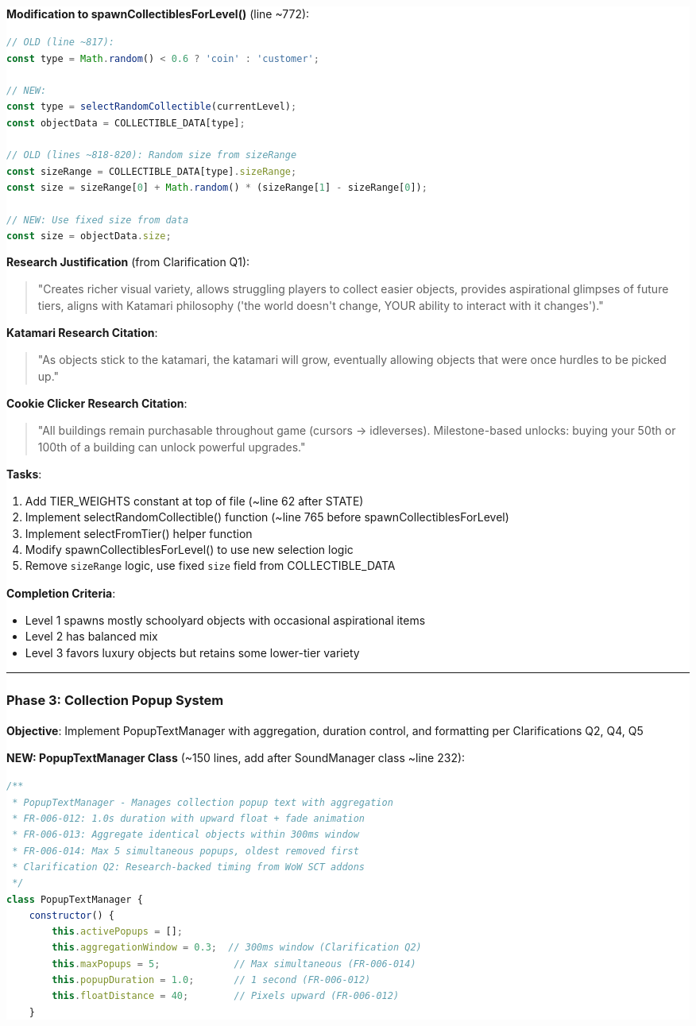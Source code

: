 **Modification to spawnCollectiblesForLevel()** (line ~772):
```javascript
// OLD (line ~817):
const type = Math.random() < 0.6 ? 'coin' : 'customer';

// NEW:
const type = selectRandomCollectible(currentLevel);
const objectData = COLLECTIBLE_DATA[type];

// OLD (lines ~818-820): Random size from sizeRange
const sizeRange = COLLECTIBLE_DATA[type].sizeRange;
const size = sizeRange[0] + Math.random() * (sizeRange[1] - sizeRange[0]);

// NEW: Use fixed size from data
const size = objectData.size;
```

**Research Justification** (from Clarification Q1):
> "Creates richer visual variety, allows struggling players to collect easier objects, provides aspirational glimpses of future tiers, aligns with Katamari philosophy ('the world doesn't change, YOUR ability to interact with it changes')."

**Katamari Research Citation**:
> "As objects stick to the katamari, the katamari will grow, eventually allowing objects that were once hurdles to be picked up."

**Cookie Clicker Research Citation**:
> "All buildings remain purchasable throughout game (cursors → idleverses). Milestone-based unlocks: buying your 50th or 100th of a building can unlock powerful upgrades."

**Tasks**:
1. Add TIER_WEIGHTS constant at top of file (~line 62 after STATE)
2. Implement selectRandomCollectible() function (~line 765 before spawnCollectiblesForLevel)
3. Implement selectFromTier() helper function
4. Modify spawnCollectiblesForLevel() to use new selection logic
5. Remove `sizeRange` logic, use fixed `size` field from COLLECTIBLE_DATA

**Completion Criteria**:
- Level 1 spawns mostly schoolyard objects with occasional aspirational items
- Level 2 has balanced mix
- Level 3 favors luxury objects but retains some lower-tier variety

---

### Phase 3: Collection Popup System

**Objective**: Implement PopupTextManager with aggregation, duration control, and formatting per Clarifications Q2, Q4, Q5

**NEW: PopupTextManager Class** (~150 lines, add after SoundManager class ~line 232):

```javascript
/**
 * PopupTextManager - Manages collection popup text with aggregation
 * FR-006-012: 1.0s duration with upward float + fade animation
 * FR-006-013: Aggregate identical objects within 300ms window
 * FR-006-014: Max 5 simultaneous popups, oldest removed first
 * Clarification Q2: Research-backed timing from WoW SCT addons
 */
class PopupTextManager {
    constructor() {
        this.activePopups = [];
        this.aggregationWindow = 0.3;  // 300ms window (Clarification Q2)
        this.maxPopups = 5;             // Max simultaneous (FR-006-014)
        this.popupDuration = 1.0;       // 1 second (FR-006-012)
        this.floatDistance = 40;        // Pixels upward (FR-006-012)
    }

```